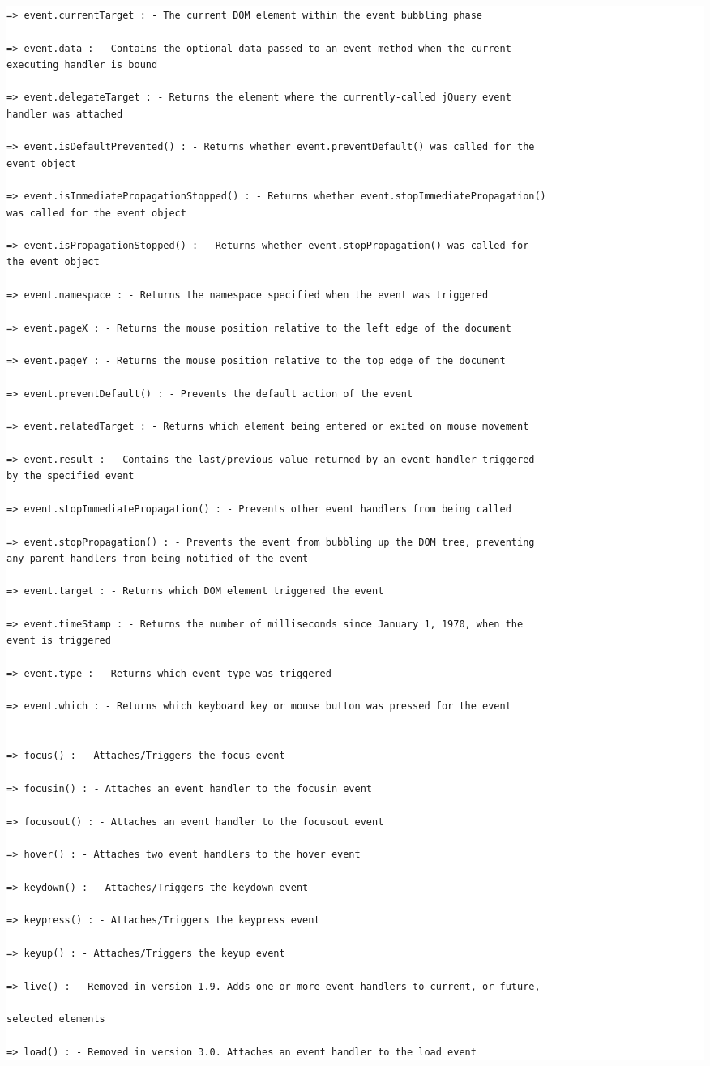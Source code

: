     => event.currentTarget : - The current DOM element within the event bubbling phase

    => event.data : - Contains the optional data passed to an event method when the current
    executing handler is bound

    => event.delegateTarget : - Returns the element where the currently-called jQuery event
    handler was attached

    => event.isDefaultPrevented() : - Returns whether event.preventDefault() was called for the
    event object

    => event.isImmediatePropagationStopped() : - Returns whether event.stopImmediatePropagation()
    was called for the event object

    => event.isPropagationStopped() : - Returns whether event.stopPropagation() was called for
    the event object

    => event.namespace : - Returns the namespace specified when the event was triggered

    => event.pageX : - Returns the mouse position relative to the left edge of the document

    => event.pageY : - Returns the mouse position relative to the top edge of the document

    => event.preventDefault() : - Prevents the default action of the event

    => event.relatedTarget : - Returns which element being entered or exited on mouse movement

    => event.result : - Contains the last/previous value returned by an event handler triggered
    by the specified event

    => event.stopImmediatePropagation() : - Prevents other event handlers from being called

    => event.stopPropagation() : - Prevents the event from bubbling up the DOM tree, preventing
    any parent handlers from being notified of the event

    => event.target : - Returns which DOM element triggered the event

    => event.timeStamp : - Returns the number of milliseconds since January 1, 1970, when the
    event is triggered

    => event.type : - Returns which event type was triggered

    => event.which : - Returns which keyboard key or mouse button was pressed for the event


    => focus() : - Attaches/Triggers the focus event

    => focusin() : - Attaches an event handler to the focusin event

    => focusout() : - Attaches an event handler to the focusout event

    => hover() : - Attaches two event handlers to the hover event

    => keydown() : - Attaches/Triggers the keydown event

    => keypress() : - Attaches/Triggers the keypress event

    => keyup() : - Attaches/Triggers the keyup event

    => live() : - Removed in version 1.9. Adds one or more event handlers to current, or future,

    selected elements

    => load() : - Removed in version 3.0. Attaches an event handler to the load event
